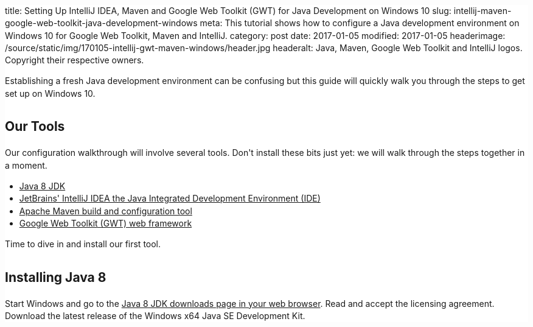 title: Setting Up IntelliJ IDEA, Maven and Google Web Toolkit (GWT) for Java Development on Windows 10
slug: intellij-maven-google-web-toolkit-java-development-windows
meta: This tutorial shows how to configure a Java development environment on Windows 10 for Google Web Toolkit, Maven and IntelliJ.
category: post
date: 2017-01-05
modified: 2017-01-05
headerimage: /source/static/img/170105-intellij-gwt-maven-windows/header.jpg
headeralt: Java, Maven, Google Web Toolkit and IntelliJ logos. Copyright their respective owners.


Establishing a fresh Java development environment can be confusing but this
guide will quickly walk you through the steps to get set up on Windows 10.


## Our Tools
Our configuration walkthrough will involve several tools. Don't install
these bits just yet: we will walk through the steps together in a moment.

* [Java 8 JDK](http://www.oracle.com/technetwork/java/javase/downloads/jdk8-downloads-2133151.html)
* [JetBrains' IntelliJ IDEA the Java Integrated Development Environment (IDE)](https://www.jetbrains.com/idea/)
* [Apache Maven build and configuration tool](https://maven.apache.org/)
* [Google Web Toolkit (GWT) web framework](http://www.gwtproject.org/)

Time to dive in and install our first tool.


## Installing Java 8
Start Windows and go to the 
[Java 8 JDK downloads page in your web browser](http://www.oracle.com/technetwork/java/javase/downloads/jdk8-downloads-2133151.html).
Read and accept the licensing agreement. Download the latest release of 
the Windows x64 Java SE Development Kit.
